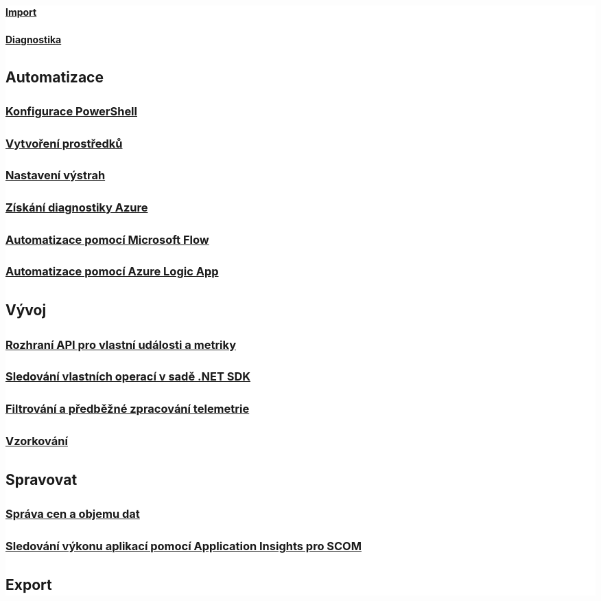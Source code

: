 #### [Import](app-insights-analytics-import.md)

#### [Diagnostika](app-insights-analytics-diagnostics.md)


## Automatizace


### [Konfigurace PowerShell](app-insights-powershell.md)

### [Vytvoření prostředků](app-insights-powershell-script-create-resource.md)

### [Nastavení výstrah](app-insights-powershell-alerts.md)

### [Získání diagnostiky Azure](app-insights-powershell-azure-diagnostics.md)

### [Automatizace pomocí Microsoft Flow](app-insights-automate-with-flow.md)

### [Automatizace pomocí Azure Logic App](automate-with-logic-apps.md)


## Vývoj


### [Rozhraní API pro vlastní události a metriky](app-insights-api-custom-events-metrics.md)

### [Sledování vlastních operací v sadě .NET SDK](application-insights-custom-operations-tracking.md)

### [Filtrování a předběžné zpracování telemetrie](app-insights-api-filtering-sampling.md)

### [Vzorkování](app-insights-sampling.md)


## Spravovat

### [Správa cen a objemu dat](app-insights-pricing.md)

### [Sledování výkonu aplikací pomocí Application Insights pro SCOM](app-insights-scom.md)


## Export
